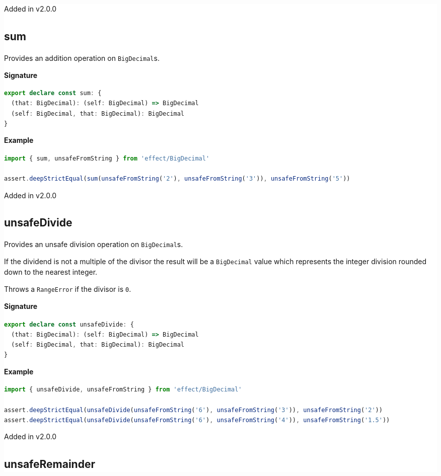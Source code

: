 Added in v2.0.0

## sum

Provides an addition operation on `BigDecimal`s.

**Signature**

```ts
export declare const sum: {
  (that: BigDecimal): (self: BigDecimal) => BigDecimal
  (self: BigDecimal, that: BigDecimal): BigDecimal
}
```

**Example**

```ts
import { sum, unsafeFromString } from 'effect/BigDecimal'

assert.deepStrictEqual(sum(unsafeFromString('2'), unsafeFromString('3')), unsafeFromString('5'))
```

Added in v2.0.0

## unsafeDivide

Provides an unsafe division operation on `BigDecimal`s.

If the dividend is not a multiple of the divisor the result will be a `BigDecimal` value
which represents the integer division rounded down to the nearest integer.

Throws a `RangeError` if the divisor is `0`.

**Signature**

```ts
export declare const unsafeDivide: {
  (that: BigDecimal): (self: BigDecimal) => BigDecimal
  (self: BigDecimal, that: BigDecimal): BigDecimal
}
```

**Example**

```ts
import { unsafeDivide, unsafeFromString } from 'effect/BigDecimal'

assert.deepStrictEqual(unsafeDivide(unsafeFromString('6'), unsafeFromString('3')), unsafeFromString('2'))
assert.deepStrictEqual(unsafeDivide(unsafeFromString('6'), unsafeFromString('4')), unsafeFromString('1.5'))
```

Added in v2.0.0

## unsafeRemainder

